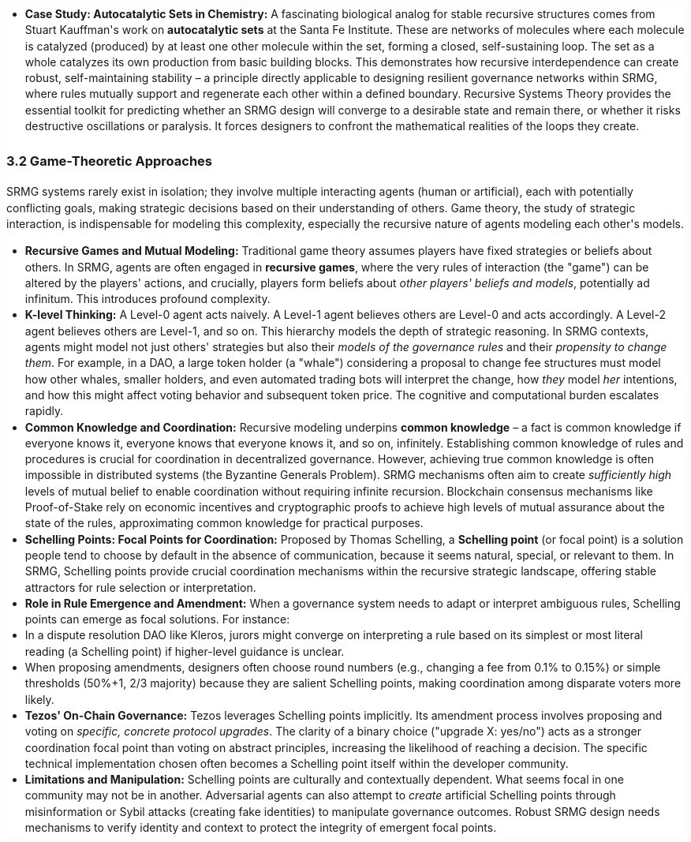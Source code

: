 *   **Case Study: Autocatalytic Sets in Chemistry:** A fascinating biological analog for stable recursive structures comes from Stuart Kauffman's work on **autocatalytic sets** at the Santa Fe Institute. These are networks of molecules where each molecule is catalyzed (produced) by at least one other molecule within the set, forming a closed, self-sustaining loop. The set as a whole catalyzes its own production from basic building blocks. This demonstrates how recursive interdependence can create robust, self-maintaining stability – a principle directly applicable to designing resilient governance networks within SRMG, where rules mutually support and regenerate each other within a defined boundary.
Recursive Systems Theory provides the essential toolkit for predicting whether an SRMG design will converge to a desirable state and remain there, or whether it risks destructive oscillations or paralysis. It forces designers to confront the mathematical realities of the loops they create.
### 3.2 Game-Theoretic Approaches
SRMG systems rarely exist in isolation; they involve multiple interacting agents (human or artificial), each with potentially conflicting goals, making strategic decisions based on their understanding of others. Game theory, the study of strategic interaction, is indispensable for modeling this complexity, especially the recursive nature of agents modeling each other's models.
*   **Recursive Games and Mutual Modeling:** Traditional game theory assumes players have fixed strategies or beliefs about others. In SRMG, agents are often engaged in **recursive games**, where the very rules of interaction (the "game") can be altered by the players' actions, and crucially, players form beliefs about *other players' beliefs and models*, potentially ad infinitum. This introduces profound complexity.
*   **K-level Thinking:** A Level-0 agent acts naively. A Level-1 agent believes others are Level-0 and acts accordingly. A Level-2 agent believes others are Level-1, and so on. This hierarchy models the depth of strategic reasoning. In SRMG contexts, agents might model not just others' strategies but also their *models of the governance rules* and their *propensity to change them*. For example, in a DAO, a large token holder (a "whale") considering a proposal to change fee structures must model how other whales, smaller holders, and even automated trading bots will interpret the change, how *they* model *her* intentions, and how this might affect voting behavior and subsequent token price. The cognitive and computational burden escalates rapidly.
*   **Common Knowledge and Coordination:** Recursive modeling underpins **common knowledge** – a fact is common knowledge if everyone knows it, everyone knows that everyone knows it, and so on, infinitely. Establishing common knowledge of rules and procedures is crucial for coordination in decentralized governance. However, achieving true common knowledge is often impossible in distributed systems (the Byzantine Generals Problem). SRMG mechanisms often aim to create *sufficiently high* levels of mutual belief to enable coordination without requiring infinite recursion. Blockchain consensus mechanisms like Proof-of-Stake rely on economic incentives and cryptographic proofs to achieve high levels of mutual assurance about the state of the rules, approximating common knowledge for practical purposes.
*   **Schelling Points: Focal Points for Coordination:** Proposed by Thomas Schelling, a **Schelling point** (or focal point) is a solution people tend to choose by default in the absence of communication, because it seems natural, special, or relevant to them. In SRMG, Schelling points provide crucial coordination mechanisms within the recursive strategic landscape, offering stable attractors for rule selection or interpretation.
*   **Role in Rule Emergence and Amendment:** When a governance system needs to adapt or interpret ambiguous rules, Schelling points can emerge as focal solutions. For instance:
*   In a dispute resolution DAO like Kleros, jurors might converge on interpreting a rule based on its simplest or most literal reading (a Schelling point) if higher-level guidance is unclear.
*   When proposing amendments, designers often choose round numbers (e.g., changing a fee from 0.1% to 0.15%) or simple thresholds (50%+1, 2/3 majority) because they are salient Schelling points, making coordination among disparate voters more likely.
*   **Tezos' On-Chain Governance:** Tezos leverages Schelling points implicitly. Its amendment process involves proposing and voting on *specific, concrete protocol upgrades*. The clarity of a binary choice ("upgrade X: yes/no") acts as a stronger coordination focal point than voting on abstract principles, increasing the likelihood of reaching a decision. The specific technical implementation chosen often becomes a Schelling point itself within the developer community.
*   **Limitations and Manipulation:** Schelling points are culturally and contextually dependent. What seems focal in one community may not be in another. Adversarial agents can also attempt to *create* artificial Schelling points through misinformation or Sybil attacks (creating fake identities) to manipulate governance outcomes. Robust SRMG design needs mechanisms to verify identity and context to protect the integrity of emergent focal points.